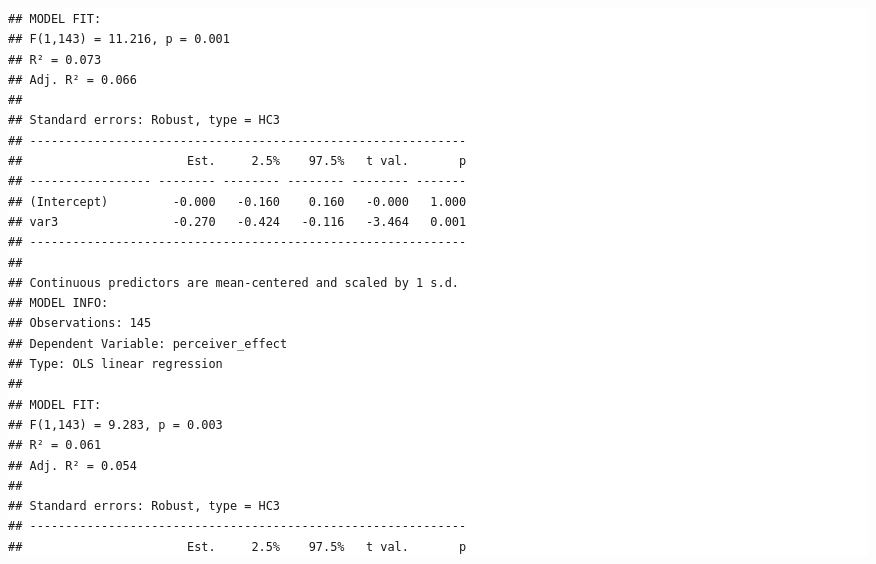     ## MODEL FIT:
    ## F(1,143) = 11.216, p = 0.001
    ## R² = 0.073
    ## Adj. R² = 0.066 
    ## 
    ## Standard errors: Robust, type = HC3
    ## -------------------------------------------------------------
    ##                       Est.     2.5%    97.5%   t val.       p
    ## ----------------- -------- -------- -------- -------- -------
    ## (Intercept)         -0.000   -0.160    0.160   -0.000   1.000
    ## var3                -0.270   -0.424   -0.116   -3.464   0.001
    ## -------------------------------------------------------------
    ## 
    ## Continuous predictors are mean-centered and scaled by 1 s.d.
    ## MODEL INFO:
    ## Observations: 145
    ## Dependent Variable: perceiver_effect
    ## Type: OLS linear regression 
    ## 
    ## MODEL FIT:
    ## F(1,143) = 9.283, p = 0.003
    ## R² = 0.061
    ## Adj. R² = 0.054 
    ## 
    ## Standard errors: Robust, type = HC3
    ## -------------------------------------------------------------
    ##                       Est.     2.5%    97.5%   t val.       p